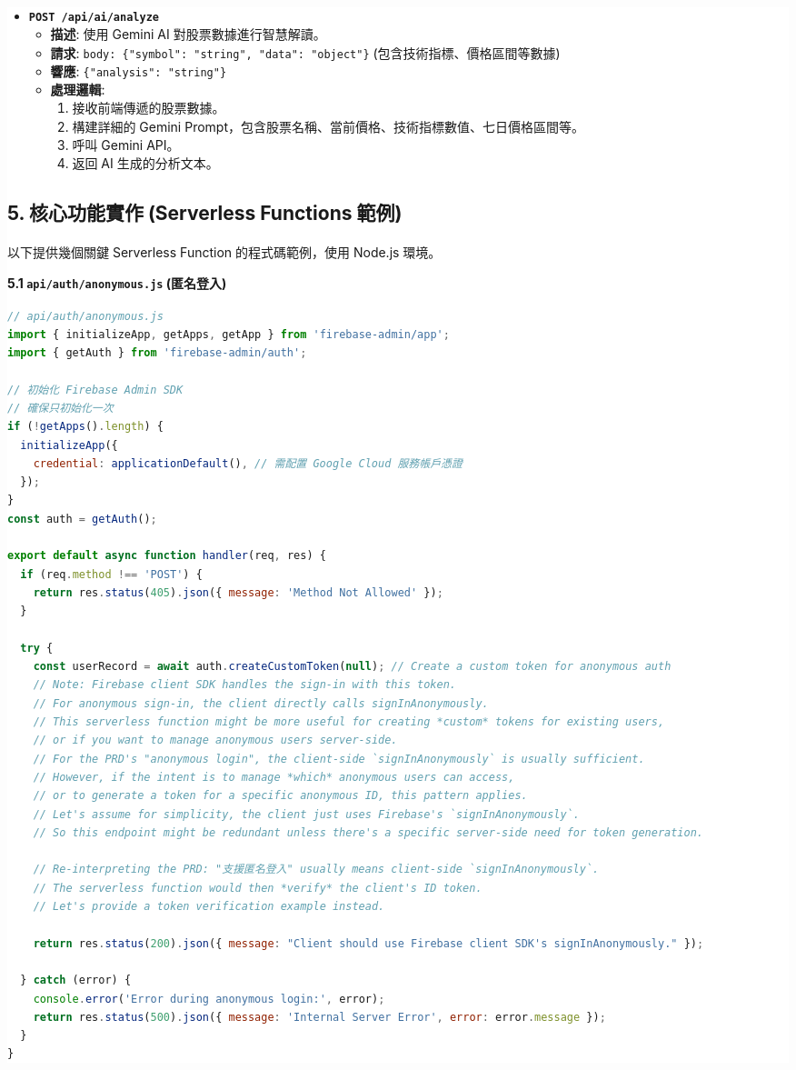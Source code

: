 *   **`POST /api/ai/analyze`**
    *   **描述**: 使用 Gemini AI 對股票數據進行智慧解讀。
    *   **請求**: `body: {"symbol": "string", "data": "object"}` (包含技術指標、價格區間等數據)
    *   **響應**: `{"analysis": "string"}`
    *   **處理邏輯**:
        1.  接收前端傳遞的股票數據。
        2.  構建詳細的 Gemini Prompt，包含股票名稱、當前價格、技術指標數值、七日價格區間等。
        3.  呼叫 Gemini API。
        4.  返回 AI 生成的分析文本。

## 5. 核心功能實作 (Serverless Functions 範例)

以下提供幾個關鍵 Serverless Function 的程式碼範例，使用 Node.js 環境。

**5.1 `api/auth/anonymous.js` (匿名登入)**

```javascript
// api/auth/anonymous.js
import { initializeApp, getApps, getApp } from 'firebase-admin/app';
import { getAuth } from 'firebase-admin/auth';

// 初始化 Firebase Admin SDK
// 確保只初始化一次
if (!getApps().length) {
  initializeApp({
    credential: applicationDefault(), // 需配置 Google Cloud 服務帳戶憑證
  });
}
const auth = getAuth();

export default async function handler(req, res) {
  if (req.method !== 'POST') {
    return res.status(405).json({ message: 'Method Not Allowed' });
  }

  try {
    const userRecord = await auth.createCustomToken(null); // Create a custom token for anonymous auth
    // Note: Firebase client SDK handles the sign-in with this token.
    // For anonymous sign-in, the client directly calls signInAnonymously.
    // This serverless function might be more useful for creating *custom* tokens for existing users,
    // or if you want to manage anonymous users server-side.
    // For the PRD's "anonymous login", the client-side `signInAnonymously` is usually sufficient.
    // However, if the intent is to manage *which* anonymous users can access,
    // or to generate a token for a specific anonymous ID, this pattern applies.
    // Let's assume for simplicity, the client just uses Firebase's `signInAnonymously`.
    // So this endpoint might be redundant unless there's a specific server-side need for token generation.

    // Re-interpreting the PRD: "支援匿名登入" usually means client-side `signInAnonymously`.
    // The serverless function would then *verify* the client's ID token.
    // Let's provide a token verification example instead.

    return res.status(200).json({ message: "Client should use Firebase client SDK's signInAnonymously." });

  } catch (error) {
    console.error('Error during anonymous login:', error);
    return res.status(500).json({ message: 'Internal Server Error', error: error.message });
  }
}
```